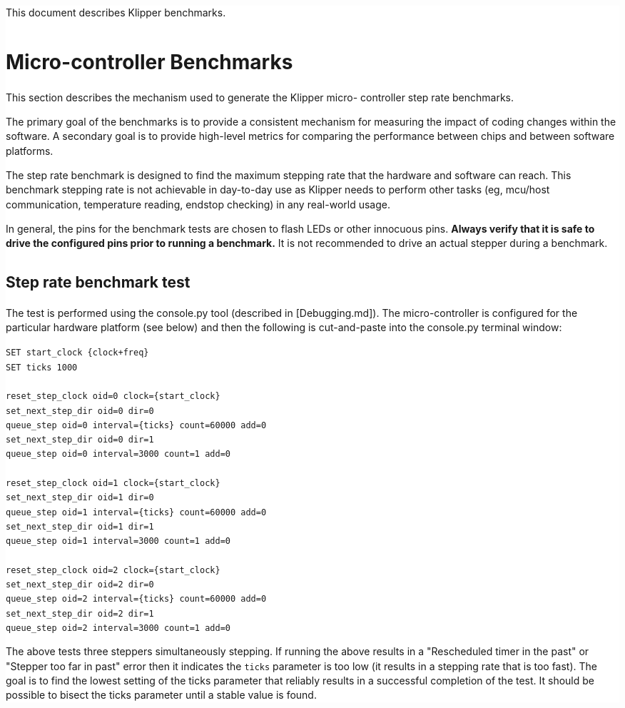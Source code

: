 This document describes Klipper benchmarks.

# Micro-controller Benchmarks

This section describes the mechanism used to generate the Klipper micro-
controller step rate benchmarks.

The primary goal of the benchmarks is to provide a consistent mechanism for
measuring the impact of coding changes within the software. A secondary goal is
to provide high-level metrics for comparing the performance between chips and
between software platforms.

The step rate benchmark is designed to find the maximum stepping rate that the
hardware and software can reach. This benchmark stepping rate is not achievable
in day-to-day use as Klipper needs to perform other tasks (eg, mcu/host
communication, temperature reading, endstop checking) in any real-world usage.

In general, the pins for the benchmark tests are chosen to flash LEDs or other
innocuous pins. **Always verify that it is safe to drive the configured pins
prior to running a benchmark.** It is not recommended to drive an actual stepper
during a benchmark.

## Step rate benchmark test

The test is performed using the console.py tool (described in [Debugging.md]).
The micro-controller is configured for the particular hardware platform (see
below) and then the following is cut-and-paste into the console.py terminal
window:

```
SET start_clock {clock+freq}
SET ticks 1000

reset_step_clock oid=0 clock={start_clock}
set_next_step_dir oid=0 dir=0
queue_step oid=0 interval={ticks} count=60000 add=0
set_next_step_dir oid=0 dir=1
queue_step oid=0 interval=3000 count=1 add=0

reset_step_clock oid=1 clock={start_clock}
set_next_step_dir oid=1 dir=0
queue_step oid=1 interval={ticks} count=60000 add=0
set_next_step_dir oid=1 dir=1
queue_step oid=1 interval=3000 count=1 add=0

reset_step_clock oid=2 clock={start_clock}
set_next_step_dir oid=2 dir=0
queue_step oid=2 interval={ticks} count=60000 add=0
set_next_step_dir oid=2 dir=1
queue_step oid=2 interval=3000 count=1 add=0
```

The above tests three steppers simultaneously stepping. If running the above
results in a "Rescheduled timer in the past" or "Stepper too far in past"
error then it indicates the `ticks` parameter is too low (it results in a
stepping rate that is too fast). The goal is to find the lowest setting of the
ticks parameter that reliably results in a successful completion of the test. It
should be possible to bisect the ticks parameter until a stable value is found.
